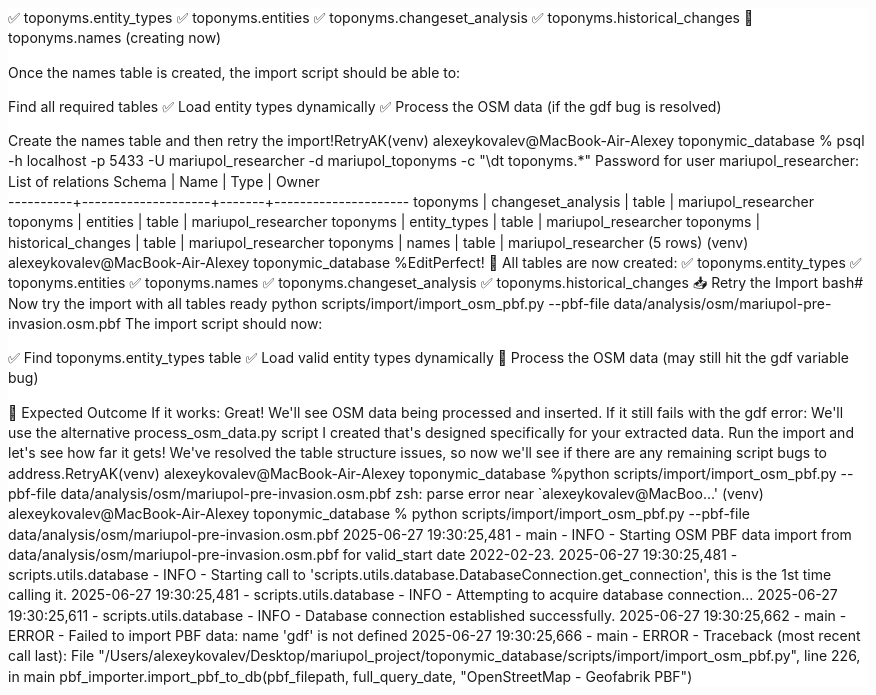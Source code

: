 ✅ toponyms.entity_types
✅ toponyms.entities
✅ toponyms.changeset_analysis
✅ toponyms.historical_changes
🔄 toponyms.names (creating now)

Once the names table is created, the import script should be able to:

Find all required tables ✅
Load entity types dynamically ✅
Process the OSM data (if the gdf bug is resolved)

Create the names table and then retry the import!RetryAK(venv) alexeykovalev@MacBook-Air-Alexey toponymic_database % psql -h localhost -p 5433 -U mariupol_researcher -d mariupol_toponyms -c "\dt toponyms.*"
Password for user mariupol_researcher: 
                      List of relations
  Schema  |        Name        | Type  |        Owner        
----------+--------------------+-------+---------------------
 toponyms | changeset_analysis | table | mariupol_researcher
 toponyms | entities           | table | mariupol_researcher
 toponyms | entity_types       | table | mariupol_researcher
 toponyms | historical_changes | table | mariupol_researcher
 toponyms | names              | table | mariupol_researcher
(5 rows)
(venv) alexeykovalev@MacBook-Air-Alexey toponymic_database %EditPerfect! 🎉 All tables are now created:
✅ toponyms.entity_types
✅ toponyms.entities
✅ toponyms.names
✅ toponyms.changeset_analysis
✅ toponyms.historical_changes
📥 Retry the Import
bash# Now try the import with all tables ready
python scripts/import/import_osm_pbf.py --pbf-file data/analysis/osm/mariupol-pre-invasion.osm.pbf
The import script should now:

✅ Find toponyms.entity_types table
✅ Load valid entity types dynamically
🔄 Process the OSM data (may still hit the gdf variable bug)

🎯 Expected Outcome
If it works: Great! We'll see OSM data being processed and inserted.
If it still fails with the gdf error: We'll use the alternative process_osm_data.py script I created that's designed specifically for your extracted data.
Run the import and let's see how far it gets! We've resolved the table structure issues, so now we'll see if there are any remaining script bugs to address.RetryAK(venv) alexeykovalev@MacBook-Air-Alexey toponymic_database %python scripts/import/import_osm_pbf.py --pbf-file data/analysis/osm/mariupol-pre-invasion.osm.pbf
zsh: parse error near `alexeykovalev@MacBoo...'
(venv) alexeykovalev@MacBook-Air-Alexey toponymic_database % python scripts/import/import_osm_pbf.py --pbf-file data/analysis/osm/mariupol-pre-invasion.osm.pbf
2025-06-27 19:30:25,481 - main - INFO - Starting OSM PBF data import from data/analysis/osm/mariupol-pre-invasion.osm.pbf for valid_start date 2022-02-23.
2025-06-27 19:30:25,481 - scripts.utils.database - INFO - Starting call to 'scripts.utils.database.DatabaseConnection.get_connection', this is the 1st time calling it.
2025-06-27 19:30:25,481 - scripts.utils.database - INFO - Attempting to acquire database connection...
2025-06-27 19:30:25,611 - scripts.utils.database - INFO - Database connection established successfully.
2025-06-27 19:30:25,662 - main - ERROR - Failed to import PBF data: name 'gdf' is not defined
2025-06-27 19:30:25,666 - main - ERROR - Traceback (most recent call last):
  File "/Users/alexeykovalev/Desktop/mariupol_project/toponymic_database/scripts/import/import_osm_pbf.py", line 226, in main
    pbf_importer.import_pbf_to_db(pbf_filepath, full_query_date, "OpenStreetMap - Geofabrik PBF")